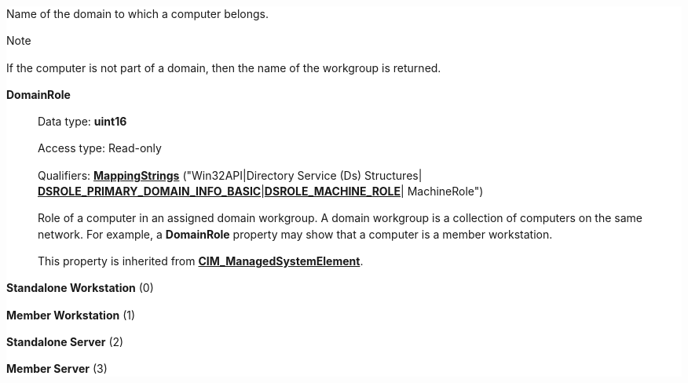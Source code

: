 Name of the domain to which a computer belongs.

> [!Note]  
> If the computer is not part of a domain, then the name of the workgroup is returned.

 

</dd> <dt>

**DomainRole**
</dt> <dd> <dl> <dt>

Data type: **uint16**
</dt> <dt>

Access type: Read-only
</dt> <dt>

Qualifiers: [**MappingStrings**](/windows/desktop/WmiSdk/standard-qualifiers) ("Win32API\|Directory Service (Ds) Structures\| [**DSROLE\_PRIMARY\_DOMAIN\_INFO\_BASIC**](/windows/desktop/api/dsrole/ns-dsrole-dsrole_primary_domain_info_basic)\|[**DSROLE\_MACHINE\_ROLE**](/windows/desktop/api/dsrole/ne-dsrole-dsrole_machine_role)\| MachineRole")
</dt> </dl>

Role of a computer in an assigned domain workgroup. A domain workgroup is a collection of computers on the same network. For example, a **DomainRole** property may show that a computer is a member workstation.

This property is inherited from [**CIM\_ManagedSystemElement**](cim-managedsystemelement.md).

<dt>

<span id="Standalone_Workstation"></span><span id="standalone_workstation"></span><span id="STANDALONE_WORKSTATION"></span>

**Standalone Workstation** (0)


</dt> <dd></dd> <dt>

<span id="Member_Workstation"></span><span id="member_workstation"></span><span id="MEMBER_WORKSTATION"></span>

**Member Workstation** (1)


</dt> <dd></dd> <dt>

<span id="Standalone_Server"></span><span id="standalone_server"></span><span id="STANDALONE_SERVER"></span>

**Standalone Server** (2)


</dt> <dd></dd> <dt>

<span id="Member_Server"></span><span id="member_server"></span><span id="MEMBER_SERVER"></span>

**Member Server** (3)


</dt> <dd></dd> <dt>

<span id="Backup_Domain_Controller"></span><span id="backup_domain_controller"></span><span id="BACKUP_DOMAIN_CONTROLLER"></span>
